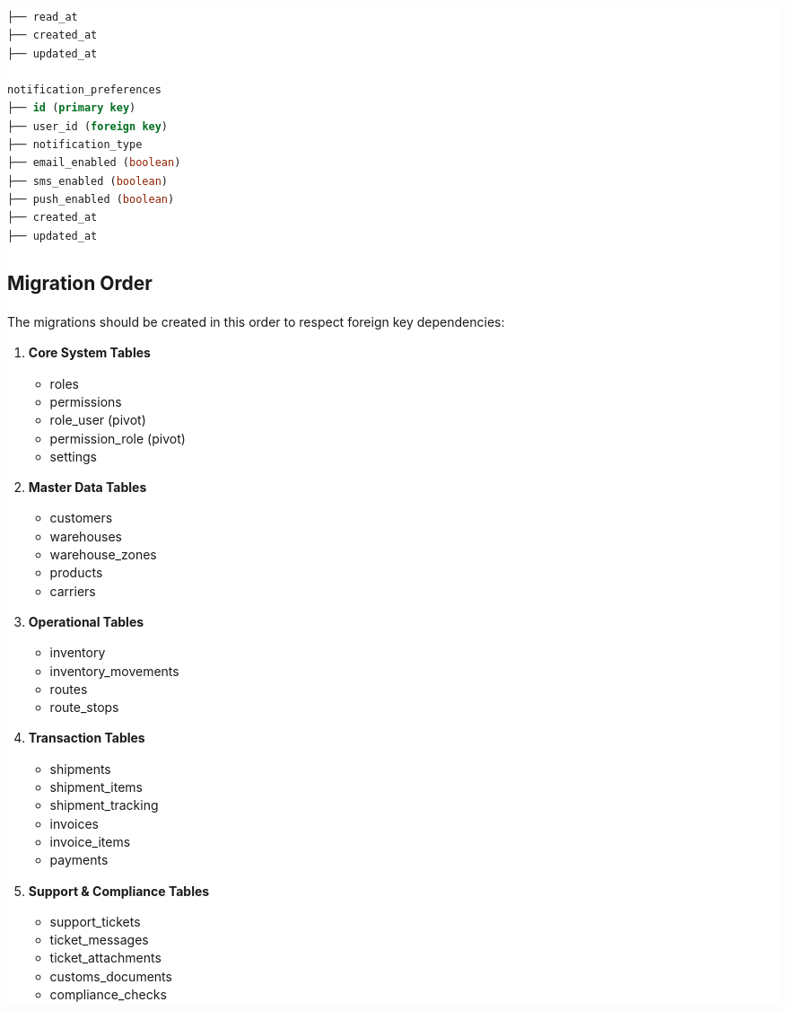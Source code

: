 ```sql
├── read_at
├── created_at
├── updated_at

notification_preferences
├── id (primary key)
├── user_id (foreign key)
├── notification_type
├── email_enabled (boolean)
├── sms_enabled (boolean)
├── push_enabled (boolean)
├── created_at
├── updated_at
```

## Migration Order

The migrations should be created in this order to respect foreign key dependencies:

1. **Core System Tables**
   - roles
   - permissions
   - role_user (pivot)
   - permission_role (pivot)
   - settings

2. **Master Data Tables**
   - customers
   - warehouses
   - warehouse_zones
   - products
   - carriers

3. **Operational Tables**
   - inventory
   - inventory_movements
   - routes
   - route_stops

4. **Transaction Tables**
   - shipments
   - shipment_items
   - shipment_tracking
   - invoices
   - invoice_items
   - payments

5. **Support & Compliance Tables**
   - support_tickets
   - ticket_messages
   - ticket_attachments
   - customs_documents
   - compliance_checks
